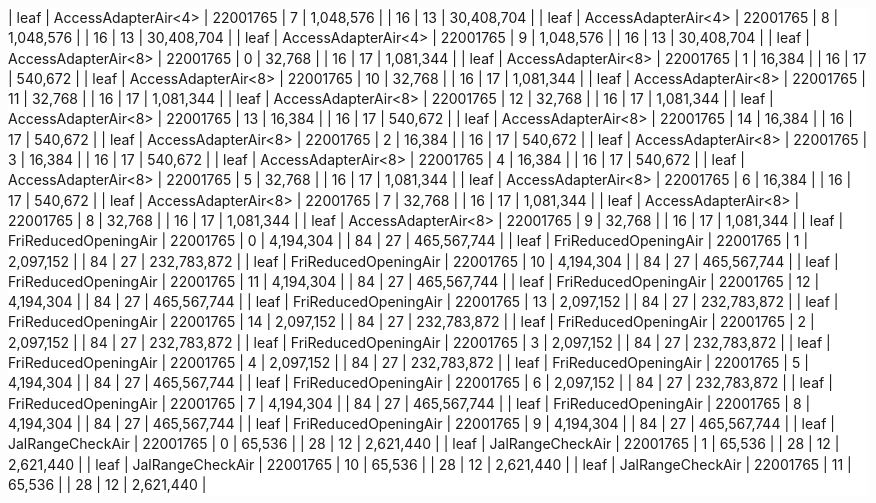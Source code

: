 | leaf | AccessAdapterAir<4> | 22001765 | 7 | 1,048,576 |  | 16 | 13 | 30,408,704 | 
| leaf | AccessAdapterAir<4> | 22001765 | 8 | 1,048,576 |  | 16 | 13 | 30,408,704 | 
| leaf | AccessAdapterAir<4> | 22001765 | 9 | 1,048,576 |  | 16 | 13 | 30,408,704 | 
| leaf | AccessAdapterAir<8> | 22001765 | 0 | 32,768 |  | 16 | 17 | 1,081,344 | 
| leaf | AccessAdapterAir<8> | 22001765 | 1 | 16,384 |  | 16 | 17 | 540,672 | 
| leaf | AccessAdapterAir<8> | 22001765 | 10 | 32,768 |  | 16 | 17 | 1,081,344 | 
| leaf | AccessAdapterAir<8> | 22001765 | 11 | 32,768 |  | 16 | 17 | 1,081,344 | 
| leaf | AccessAdapterAir<8> | 22001765 | 12 | 32,768 |  | 16 | 17 | 1,081,344 | 
| leaf | AccessAdapterAir<8> | 22001765 | 13 | 16,384 |  | 16 | 17 | 540,672 | 
| leaf | AccessAdapterAir<8> | 22001765 | 14 | 16,384 |  | 16 | 17 | 540,672 | 
| leaf | AccessAdapterAir<8> | 22001765 | 2 | 16,384 |  | 16 | 17 | 540,672 | 
| leaf | AccessAdapterAir<8> | 22001765 | 3 | 16,384 |  | 16 | 17 | 540,672 | 
| leaf | AccessAdapterAir<8> | 22001765 | 4 | 16,384 |  | 16 | 17 | 540,672 | 
| leaf | AccessAdapterAir<8> | 22001765 | 5 | 32,768 |  | 16 | 17 | 1,081,344 | 
| leaf | AccessAdapterAir<8> | 22001765 | 6 | 16,384 |  | 16 | 17 | 540,672 | 
| leaf | AccessAdapterAir<8> | 22001765 | 7 | 32,768 |  | 16 | 17 | 1,081,344 | 
| leaf | AccessAdapterAir<8> | 22001765 | 8 | 32,768 |  | 16 | 17 | 1,081,344 | 
| leaf | AccessAdapterAir<8> | 22001765 | 9 | 32,768 |  | 16 | 17 | 1,081,344 | 
| leaf | FriReducedOpeningAir | 22001765 | 0 | 4,194,304 |  | 84 | 27 | 465,567,744 | 
| leaf | FriReducedOpeningAir | 22001765 | 1 | 2,097,152 |  | 84 | 27 | 232,783,872 | 
| leaf | FriReducedOpeningAir | 22001765 | 10 | 4,194,304 |  | 84 | 27 | 465,567,744 | 
| leaf | FriReducedOpeningAir | 22001765 | 11 | 4,194,304 |  | 84 | 27 | 465,567,744 | 
| leaf | FriReducedOpeningAir | 22001765 | 12 | 4,194,304 |  | 84 | 27 | 465,567,744 | 
| leaf | FriReducedOpeningAir | 22001765 | 13 | 2,097,152 |  | 84 | 27 | 232,783,872 | 
| leaf | FriReducedOpeningAir | 22001765 | 14 | 2,097,152 |  | 84 | 27 | 232,783,872 | 
| leaf | FriReducedOpeningAir | 22001765 | 2 | 2,097,152 |  | 84 | 27 | 232,783,872 | 
| leaf | FriReducedOpeningAir | 22001765 | 3 | 2,097,152 |  | 84 | 27 | 232,783,872 | 
| leaf | FriReducedOpeningAir | 22001765 | 4 | 2,097,152 |  | 84 | 27 | 232,783,872 | 
| leaf | FriReducedOpeningAir | 22001765 | 5 | 4,194,304 |  | 84 | 27 | 465,567,744 | 
| leaf | FriReducedOpeningAir | 22001765 | 6 | 2,097,152 |  | 84 | 27 | 232,783,872 | 
| leaf | FriReducedOpeningAir | 22001765 | 7 | 4,194,304 |  | 84 | 27 | 465,567,744 | 
| leaf | FriReducedOpeningAir | 22001765 | 8 | 4,194,304 |  | 84 | 27 | 465,567,744 | 
| leaf | FriReducedOpeningAir | 22001765 | 9 | 4,194,304 |  | 84 | 27 | 465,567,744 | 
| leaf | JalRangeCheckAir | 22001765 | 0 | 65,536 |  | 28 | 12 | 2,621,440 | 
| leaf | JalRangeCheckAir | 22001765 | 1 | 65,536 |  | 28 | 12 | 2,621,440 | 
| leaf | JalRangeCheckAir | 22001765 | 10 | 65,536 |  | 28 | 12 | 2,621,440 | 
| leaf | JalRangeCheckAir | 22001765 | 11 | 65,536 |  | 28 | 12 | 2,621,440 | 
